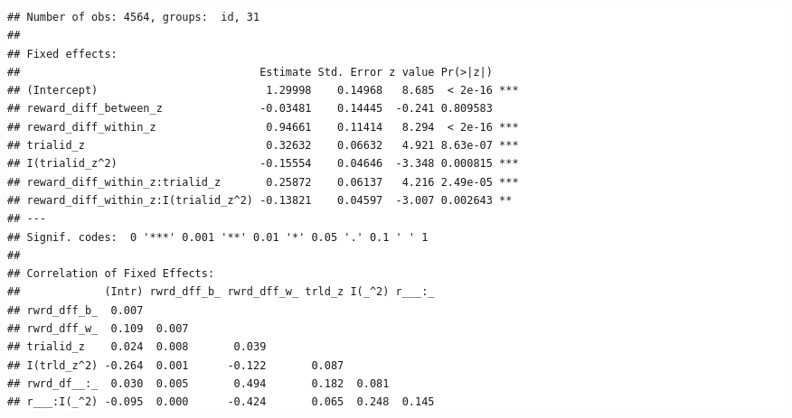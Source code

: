     ## Number of obs: 4564, groups:  id, 31
    ## 
    ## Fixed effects:
    ##                                     Estimate Std. Error z value Pr(>|z|)    
    ## (Intercept)                          1.29998    0.14968   8.685  < 2e-16 ***
    ## reward_diff_between_z               -0.03481    0.14445  -0.241 0.809583    
    ## reward_diff_within_z                 0.94661    0.11414   8.294  < 2e-16 ***
    ## trialid_z                            0.32632    0.06632   4.921 8.63e-07 ***
    ## I(trialid_z^2)                      -0.15554    0.04646  -3.348 0.000815 ***
    ## reward_diff_within_z:trialid_z       0.25872    0.06137   4.216 2.49e-05 ***
    ## reward_diff_within_z:I(trialid_z^2) -0.13821    0.04597  -3.007 0.002643 ** 
    ## ---
    ## Signif. codes:  0 '***' 0.001 '**' 0.01 '*' 0.05 '.' 0.1 ' ' 1
    ## 
    ## Correlation of Fixed Effects:
    ##             (Intr) rwrd_dff_b_ rwrd_dff_w_ trld_z I(_^2) r___:_
    ## rwrd_dff_b_  0.007                                             
    ## rwrd_dff_w_  0.109  0.007                                      
    ## trialid_z    0.024  0.008       0.039                          
    ## I(trld_z^2) -0.264  0.001      -0.122       0.087              
    ## rwrd_df__:_  0.030  0.005       0.494       0.182  0.081       
    ## r___:I(_^2) -0.095  0.000      -0.424       0.065  0.248  0.145
